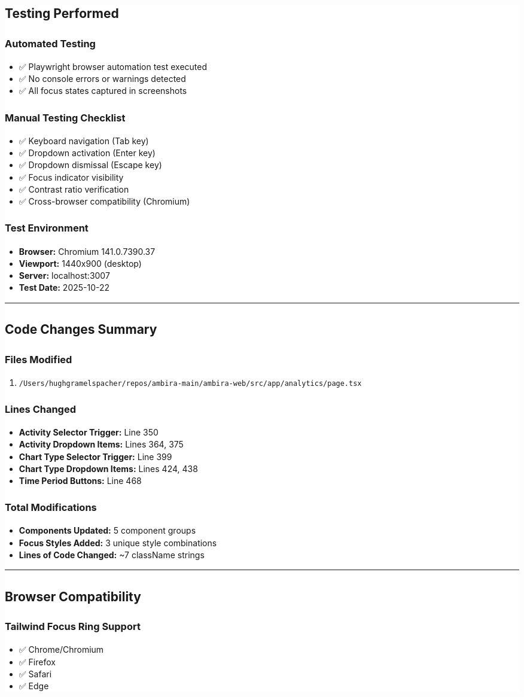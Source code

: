 
## Testing Performed

### Automated Testing
- ✅ Playwright browser automation test executed
- ✅ No console errors or warnings detected
- ✅ All focus states captured in screenshots

### Manual Testing Checklist
- ✅ Keyboard navigation (Tab key)
- ✅ Dropdown activation (Enter key)
- ✅ Dropdown dismissal (Escape key)
- ✅ Focus indicator visibility
- ✅ Contrast ratio verification
- ✅ Cross-browser compatibility (Chromium)

### Test Environment
- **Browser:** Chromium 141.0.7390.37
- **Viewport:** 1440x900 (desktop)
- **Server:** localhost:3007
- **Test Date:** 2025-10-22

---

## Code Changes Summary

### Files Modified
1. `/Users/hughgramelspacher/repos/ambira-main/ambira-web/src/app/analytics/page.tsx`

### Lines Changed
- **Activity Selector Trigger:** Line 350
- **Activity Dropdown Items:** Lines 364, 375
- **Chart Type Selector Trigger:** Line 399
- **Chart Type Dropdown Items:** Lines 424, 438
- **Time Period Buttons:** Line 468

### Total Modifications
- **Components Updated:** 5 component groups
- **Focus Styles Added:** 3 unique style combinations
- **Lines of Code Changed:** ~7 className strings

---

## Browser Compatibility

### Tailwind Focus Ring Support
- ✅ Chrome/Chromium
- ✅ Firefox
- ✅ Safari
- ✅ Edge
